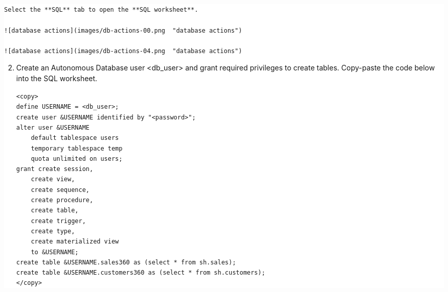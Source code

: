     Select the **SQL** tab to open the **SQL worksheet**.

    ![database actions](images/db-actions-00.png  "database actions")

    ![database actions](images/db-actions-04.png  "database actions")
 

2. Create an Autonomous Database user <db\_user\> and grant required privileges to create tables. Copy-paste the code below into the SQL worksheet.

    ```
    <copy>    
    define USERNAME = <db_user>;   
    create user &USERNAME identified by "<password>";
    alter user &USERNAME
        default tablespace users
        temporary tablespace temp
        quota unlimited on users;
    grant create session,
        create view,
        create sequence,
        create procedure,
        create table,
        create trigger,
        create type,
        create materialized view
        to &USERNAME;
    create table &USERNAME.sales360 as (select * from sh.sales);
    create table &USERNAME.customers360 as (select * from sh.customers);
    </copy>
    ```
